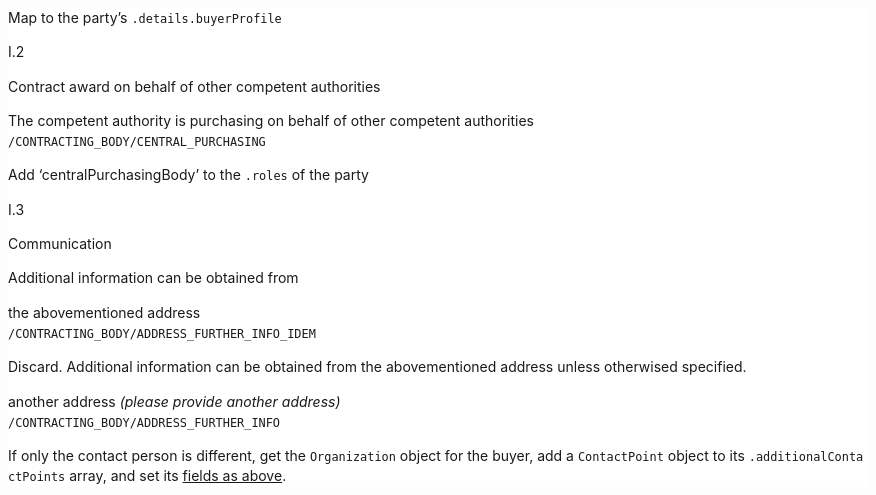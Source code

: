 <p>Map to the party’s <code>.details.buyerProfile</code></p>
        </td>
      </tr>
      <tr>
        <td id="I.2">I.2</td>
        <td colspan="2">
          <p>Contract award on behalf of other competent authorities</p>
        </td>
      </tr>
      <tr>
        <td></td>
        <td id="/CONTRACTING_BODY/CENTRAL_PURCHASING">
          <p>The competent authority is purchasing on behalf of other competent authorities<br><code>/CONTRACTING_BODY/CENTRAL_PURCHASING</code></p>
        </td>
        <td>
<p>Add ‘centralPurchasingBody’ to the <code>.roles</code> of the party</p>
        </td>
      </tr>
      <tr>
        <td id="I.3">I.3</td>
        <td colspan="2">
          <p>Communication</p>
        </td>
      </tr>
      <tr>
        <td></td>
        <td colspan="2">
          <p>Additional information can be obtained from</p>
        </td>
      </tr>
      <tr>
        <td></td>
        <td id="/CONTRACTING_BODY/ADDRESS_FURTHER_INFO_IDEM">
          <p>the abovementioned address<br><code>/CONTRACTING_BODY/ADDRESS_FURTHER_INFO_IDEM</code></p>
        </td>
        <td>
<p>Discard. Additional information can be obtained from the abovementioned address unless otherwised specified.</p>
        </td>
      </tr>
      <tr>
        <td></td>
        <td id="/CONTRACTING_BODY/ADDRESS_FURTHER_INFO">
          <p>another address <i>(please provide another address)</i><br><code>/CONTRACTING_BODY/ADDRESS_FURTHER_INFO</code></p>
        </td>
        <td>
<p>If only the contact person is different, get the <code>Organization</code> object for the buyer, add a <code>ContactPoint</code> object to its <code>.additionalContactPoints</code> array, and set its <a href="#/CONTRACTING_BODY/ADDRESS_CONTRACTING_BODY/CONTACT_POINT">fields as above</a>.</p>
